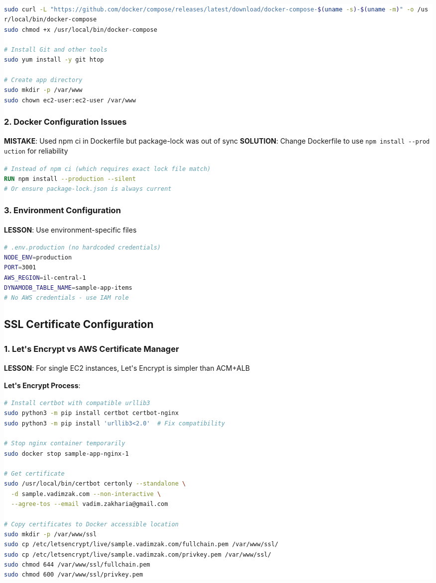 ```bash
sudo curl -L "https://github.com/docker/compose/releases/latest/download/docker-compose-$(uname -s)-$(uname -m)" -o /usr/local/bin/docker-compose
sudo chmod +x /usr/local/bin/docker-compose

# Install Git and other tools
sudo yum install -y git htop

# Create app directory
sudo mkdir -p /var/www
sudo chown ec2-user:ec2-user /var/www
```

### 2. Docker Configuration Issues
**MISTAKE**: Used npm ci in Dockerfile but package-lock was out of sync
**SOLUTION**: Change Dockerfile to use `npm install --production` for reliability
```dockerfile
# Instead of npm ci (which requires exact lock file match)
RUN npm install --production --silent
# Or ensure package-lock.json is always current
```

### 3. Environment Configuration
**LESSON**: Use environment-specific files
```bash
# .env.production (no hardcoded credentials)
NODE_ENV=production
PORT=3001
AWS_REGION=il-central-1
DYNAMODB_TABLE_NAME=sample-app-items
# No AWS credentials - use IAM role
```

## SSL Certificate Configuration

### 1. Let's Encrypt vs AWS Certificate Manager
**LESSON**: For single EC2 instances, Let's Encrypt is simpler than ACM+ALB

**Let's Encrypt Process**:
```bash
# Install certbot with compatible urllib3
sudo python3 -m pip install certbot certbot-nginx
sudo python3 -m pip install 'urllib3<2.0'  # Fix compatibility

# Stop nginx container temporarily
sudo docker stop sample-app-nginx-1

# Get certificate
sudo /usr/local/bin/certbot certonly --standalone \
  -d sample.vadimzak.com --non-interactive \
  --agree-tos --email vadim.zakharia@gmail.com

# Copy certificates to Docker accessible location
sudo mkdir -p /var/www/ssl
sudo cp /etc/letsencrypt/live/sample.vadimzak.com/fullchain.pem /var/www/ssl/
sudo cp /etc/letsencrypt/live/sample.vadimzak.com/privkey.pem /var/www/ssl/
sudo chmod 644 /var/www/ssl/fullchain.pem
sudo chmod 600 /var/www/ssl/privkey.pem
```
